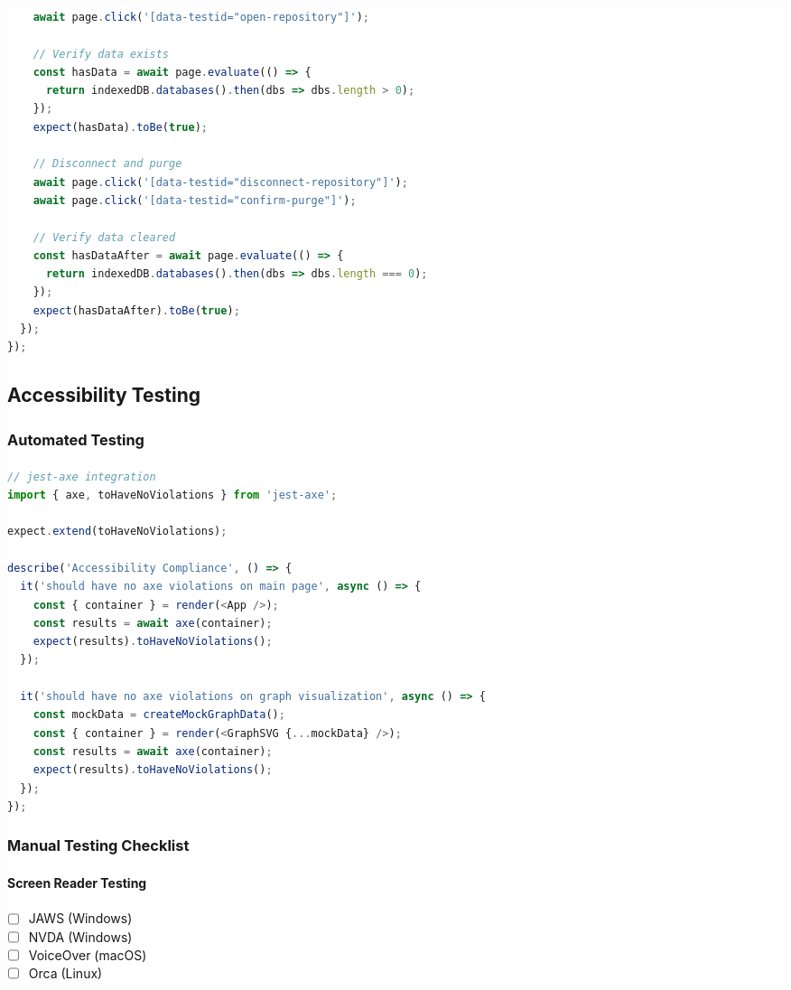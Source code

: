 ```typescript
    await page.click('[data-testid="open-repository"]');
    
    // Verify data exists
    const hasData = await page.evaluate(() => {
      return indexedDB.databases().then(dbs => dbs.length > 0);
    });
    expect(hasData).toBe(true);
    
    // Disconnect and purge
    await page.click('[data-testid="disconnect-repository"]');
    await page.click('[data-testid="confirm-purge"]');
    
    // Verify data cleared
    const hasDataAfter = await page.evaluate(() => {
      return indexedDB.databases().then(dbs => dbs.length === 0);
    });
    expect(hasDataAfter).toBe(true);
  });
});
```

## Accessibility Testing

### Automated Testing

```typescript
// jest-axe integration
import { axe, toHaveNoViolations } from 'jest-axe';

expect.extend(toHaveNoViolations);

describe('Accessibility Compliance', () => {
  it('should have no axe violations on main page', async () => {
    const { container } = render(<App />);
    const results = await axe(container);
    expect(results).toHaveNoViolations();
  });

  it('should have no axe violations on graph visualization', async () => {
    const mockData = createMockGraphData();
    const { container } = render(<GraphSVG {...mockData} />);
    const results = await axe(container);
    expect(results).toHaveNoViolations();
  });
});
```

### Manual Testing Checklist

#### Screen Reader Testing
- [ ] JAWS (Windows)
- [ ] NVDA (Windows)
- [ ] VoiceOver (macOS)
- [ ] Orca (Linux)
